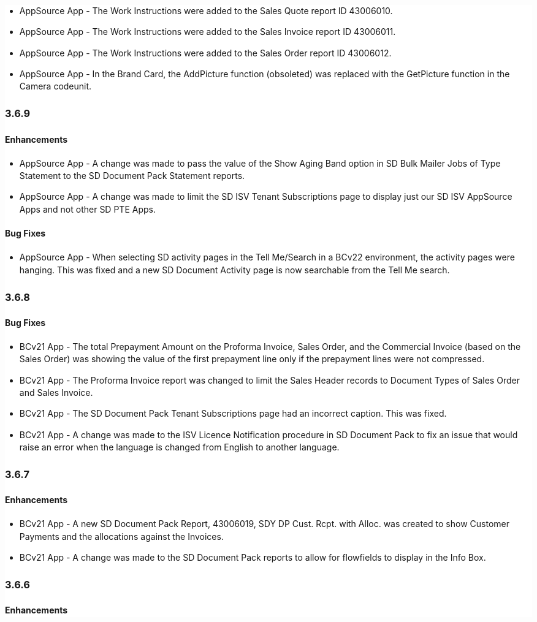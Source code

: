 - AppSource App - The Work Instructions were added to the Sales Quote report ID 43006010.

- AppSource App - The Work Instructions were added to the Sales Invoice report ID 43006011.

- AppSource App - The Work Instructions were added to the Sales Order report ID 43006012.

- AppSource App - In the Brand Card, the AddPicture function (obsoleted) was replaced with the GetPicture function in the Camera codeunit.

### 3.6.9

#### Enhancements

- AppSource App - A change was made to pass the value of the Show Aging Band option in SD Bulk Mailer Jobs of Type Statement to the SD Document Pack Statement reports. 

- AppSource App - A change was made to limit the SD ISV Tenant Subscriptions page to display just our SD ISV AppSource Apps and not other SD PTE Apps.

#### Bug Fixes

- AppSource App - When selecting SD activity pages in the Tell Me/Search in a BCv22 environment, the activity pages were hanging. This was fixed and a new SD Document Activity page is now searchable from the Tell Me search.

### 3.6.8

#### Bug Fixes

- BCv21 App - The total Prepayment Amount on the Proforma Invoice, Sales Order, and the Commercial Invoice (based on the Sales Order) was showing the value of the first prepayment line only if the prepayment lines were not compressed.

- BCv21 App - The Proforma Invoice report was changed to limit the Sales Header records to Document Types of Sales Order and Sales Invoice.

- BCv21 App - The SD Document Pack Tenant Subscriptions page had an incorrect caption. This was fixed.

- BCv21 App - A change was made to the ISV Licence Notification procedure in SD Document Pack to fix an issue that would raise an error when the language is changed from English to another language.

### 3.6.7

#### Enhancements

- BCv21 App - A new SD Document Pack Report, 43006019, SDY DP Cust. Rcpt. with Alloc. was created to show Customer Payments and the allocations against the Invoices.

- BCv21 App - A change was made to the SD Document Pack reports to allow for flowfields to display in the Info Box.

### 3.6.6

#### Enhancements
